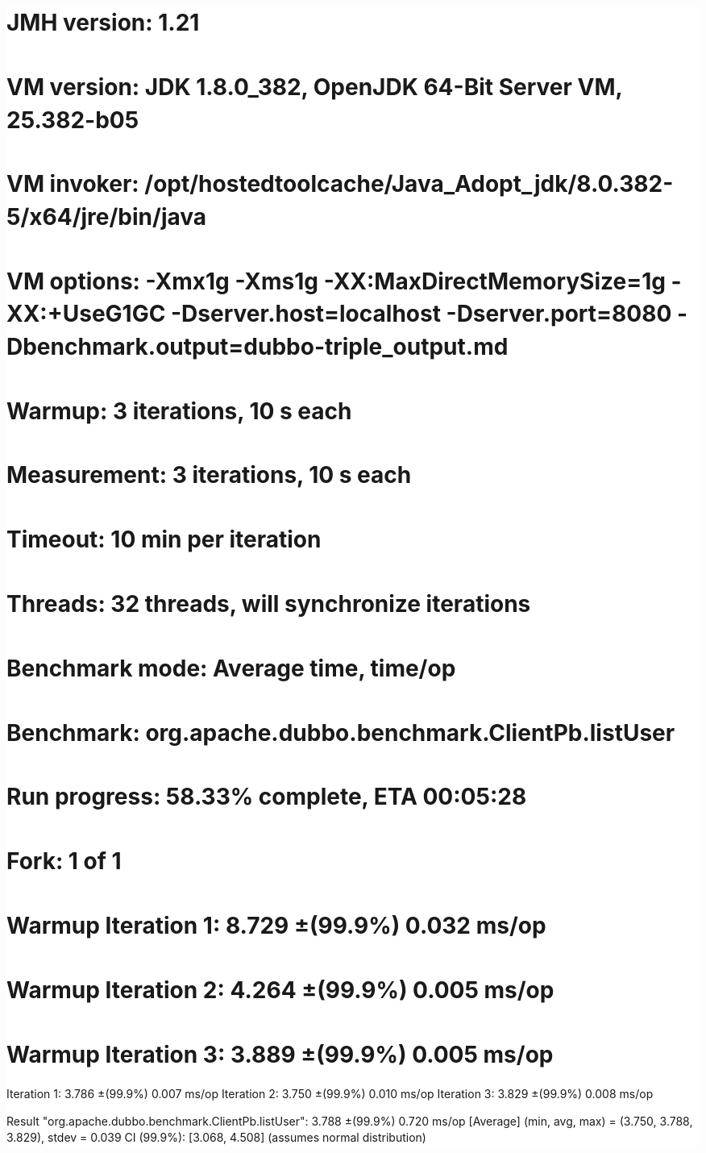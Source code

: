 
# JMH version: 1.21
# VM version: JDK 1.8.0_382, OpenJDK 64-Bit Server VM, 25.382-b05
# VM invoker: /opt/hostedtoolcache/Java_Adopt_jdk/8.0.382-5/x64/jre/bin/java
# VM options: -Xmx1g -Xms1g -XX:MaxDirectMemorySize=1g -XX:+UseG1GC -Dserver.host=localhost -Dserver.port=8080 -Dbenchmark.output=dubbo-triple_output.md
# Warmup: 3 iterations, 10 s each
# Measurement: 3 iterations, 10 s each
# Timeout: 10 min per iteration
# Threads: 32 threads, will synchronize iterations
# Benchmark mode: Average time, time/op
# Benchmark: org.apache.dubbo.benchmark.ClientPb.listUser

# Run progress: 58.33% complete, ETA 00:05:28
# Fork: 1 of 1
# Warmup Iteration   1: 8.729 ±(99.9%) 0.032 ms/op
# Warmup Iteration   2: 4.264 ±(99.9%) 0.005 ms/op
# Warmup Iteration   3: 3.889 ±(99.9%) 0.005 ms/op
Iteration   1: 3.786 ±(99.9%) 0.007 ms/op
Iteration   2: 3.750 ±(99.9%) 0.010 ms/op
Iteration   3: 3.829 ±(99.9%) 0.008 ms/op


Result "org.apache.dubbo.benchmark.ClientPb.listUser":
  3.788 ±(99.9%) 0.720 ms/op [Average]
  (min, avg, max) = (3.750, 3.788, 3.829), stdev = 0.039
  CI (99.9%): [3.068, 4.508] (assumes normal distribution)
